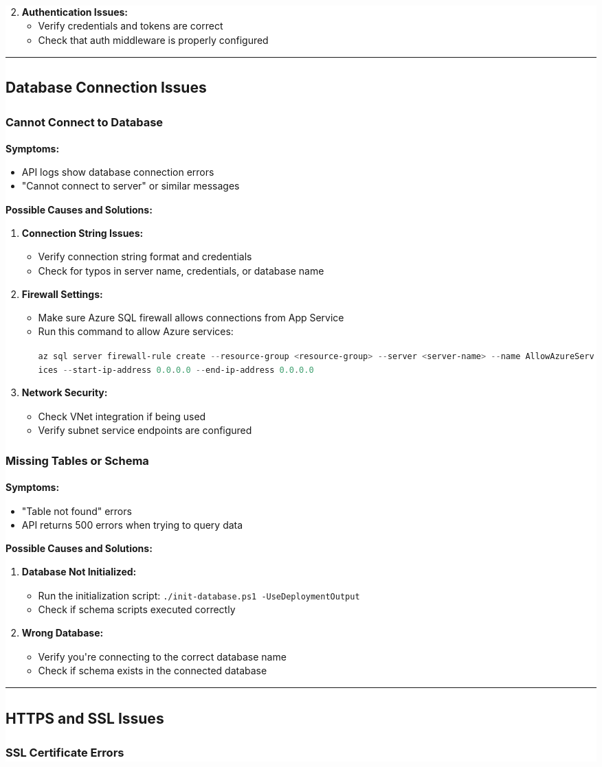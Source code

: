 2. **Authentication Issues:**
   - Verify credentials and tokens are correct
   - Check that auth middleware is properly configured

---

## Database Connection Issues

### Cannot Connect to Database

**Symptoms:**
- API logs show database connection errors
- "Cannot connect to server" or similar messages

**Possible Causes and Solutions:**

1. **Connection String Issues:**
   - Verify connection string format and credentials
   - Check for typos in server name, credentials, or database name

2. **Firewall Settings:**
   - Make sure Azure SQL firewall allows connections from App Service
   - Run this command to allow Azure services:
     ```powershell
     az sql server firewall-rule create --resource-group <resource-group> --server <server-name> --name AllowAzureServices --start-ip-address 0.0.0.0 --end-ip-address 0.0.0.0
     ```

3. **Network Security:**
   - Check VNet integration if being used
   - Verify subnet service endpoints are configured

### Missing Tables or Schema

**Symptoms:**
- "Table not found" errors
- API returns 500 errors when trying to query data

**Possible Causes and Solutions:**

1. **Database Not Initialized:**
   - Run the initialization script: `./init-database.ps1 -UseDeploymentOutput`
   - Check if schema scripts executed correctly

2. **Wrong Database:**
   - Verify you're connecting to the correct database name
   - Check if schema exists in the connected database

---

## HTTPS and SSL Issues

### SSL Certificate Errors

